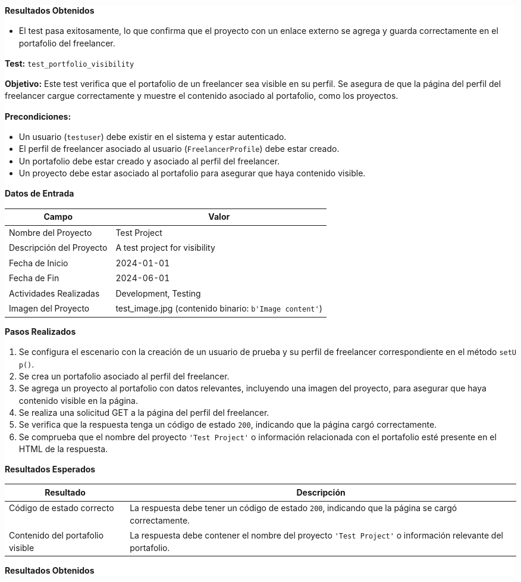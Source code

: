 **Resultados Obtenidos**

- El test pasa exitosamente, lo que confirma que el proyecto con un enlace externo se agrega y guarda correctamente en el portafolio del freelancer.

**Test:** `test_portfolio_visibility`

**Objetivo:** Este test verifica que el portafolio de un freelancer sea visible en su perfil. Se asegura de que la página del perfil del freelancer cargue correctamente y muestre el contenido asociado al portafolio, como los proyectos.

**Precondiciones:**

- Un usuario (`testuser`) debe existir en el sistema y estar autenticado.
- El perfil de freelancer asociado al usuario (`FreelancerProfile`) debe estar creado.
- Un portafolio debe estar creado y asociado al perfil del freelancer.
- Un proyecto debe estar asociado al portafolio para asegurar que haya contenido visible.

**Datos de Entrada**

| **Campo**                | **Valor**                                      |
|--------------------------|------------------------------------------------|
| Nombre del Proyecto      | Test Project                                   |
| Descripción del Proyecto | A test project for visibility                  |
| Fecha de Inicio          | 2024-01-01                                     |
| Fecha de Fin             | 2024-06-01                                     |
| Actividades Realizadas   | Development, Testing                           |
| Imagen del Proyecto      | test_image.jpg (contenido binario: `b'Image content'`) |

**Pasos Realizados**

1. Se configura el escenario con la creación de un usuario de prueba y su perfil de freelancer correspondiente en el método `setUp()`.
2. Se crea un portafolio asociado al perfil del freelancer.
3. Se agrega un proyecto al portafolio con datos relevantes, incluyendo una imagen del proyecto, para asegurar que haya contenido visible en la página.
4. Se realiza una solicitud GET a la página del perfil del freelancer.
5. Se verifica que la respuesta tenga un código de estado `200`, indicando que la página cargó correctamente.
6. Se comprueba que el nombre del proyecto `'Test Project'` o información relacionada con el portafolio esté presente en el HTML de la respuesta.

**Resultados Esperados**

| **Resultado**                                       | **Descripción**                                                                 |
|-----------------------------------------------------|---------------------------------------------------------------------------------|
| Código de estado correcto                           | La respuesta debe tener un código de estado `200`, indicando que la página se cargó correctamente. |
| Contenido del portafolio visible                    | La respuesta debe contener el nombre del proyecto `'Test Project'` o información relevante del portafolio. |

**Resultados Obtenidos**
